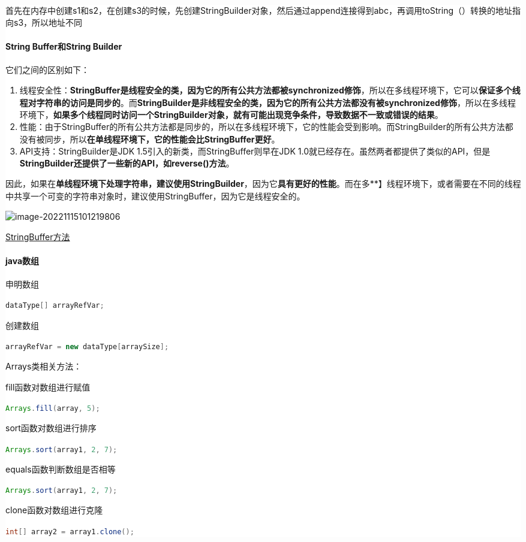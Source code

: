 首先在内存中创建s1和s2，在创建s3的时候，先创建StringBuilder对象，然后通过append连接得到abc，再调用toString（）转换的地址指向s3，所以地址不同

#### String Buffer和String Builder

它们之间的区别如下：

1. 线程安全性：**StringBuffer是线程安全的类，因为它的所有公共方法都被synchronized修饰**，所以在多线程环境下，它可以**保证多个线程对字符串的访问是同步的**。而**StringBuilder是非线程安全的类，因为它的所有公共方法都没有被synchronized修饰**，所以在多线程环境下，**如果多个线程同时访问一个StringBuilder对象，就有可能出现竞争条件，导致数据不一致或错误的结果**。
2. 性能：由于StringBuffer的所有公共方法都是同步的，所以在多线程环境下，它的性能会受到影响。而StringBuilder的所有公共方法都没有被同步，所以**在单线程环境下，它的性能会比StringBuffer更好**。
3. API支持：StringBuilder是JDK 1.5引入的新类，而StringBuffer则早在JDK 1.0就已经存在。虽然两者都提供了类似的API，但是**StringBuilder还提供了一些新的API，如reverse()方法**。

因此，如果在**单线程环境下处理字符串，建议使用StringBuilder**，因为它**具有更好的性能**。而在多**】线程环境下，或者需要在不同的线程中共享一个可变的字符串对象时，建议使用StringBuffer，因为它是线程安全的。

![image-20221115101219806](https://cdn.jsdelivr.net/gh/ddyycc123/imageloader@main/image-20221115101219806.png)



[StringBuffer方法](https://www.runoob.com/java/java-stringbuffer.html)

#### java数组

申明数组

```java
dataType[] arrayRefVar;
```

创建数组

```java
arrayRefVar = new dataType[arraySize];
```

Arrays类相关方法：

fill函数对数组进行赋值

```java
Arrays.fill(array, 5);
```

sort函数对数组进行排序

```java
Arrays.sort(array1, 2, 7);
```

equals函数判断数组是否相等

```java
Arrays.sort(array1, 2, 7);
```

clone函数对数组进行克隆

```java
int[] array2 = array1.clone();
```
